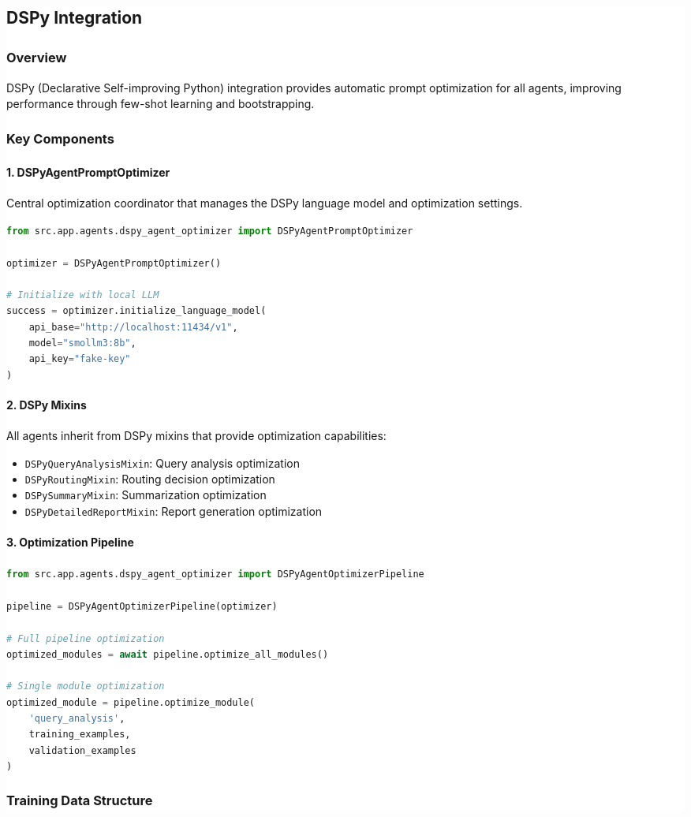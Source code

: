 ## DSPy Integration

### Overview

DSPy (Declarative Self-improving Python) integration provides automatic prompt optimization for all agents, improving performance through few-shot learning and bootstrapping.

### Key Components

#### 1. DSPyAgentPromptOptimizer
Central optimization coordinator that manages the DSPy language model and optimization settings.

```python
from src.app.agents.dspy_agent_optimizer import DSPyAgentPromptOptimizer

optimizer = DSPyAgentPromptOptimizer()

# Initialize with local LLM
success = optimizer.initialize_language_model(
    api_base="http://localhost:11434/v1",
    model="smollm3:8b",
    api_key="fake-key"
)
```

#### 2. DSPy Mixins
All agents inherit from DSPy mixins that provide optimization capabilities:

- `DSPyQueryAnalysisMixin`: Query analysis optimization
- `DSPyRoutingMixin`: Routing decision optimization  
- `DSPySummaryMixin`: Summarization optimization
- `DSPyDetailedReportMixin`: Report generation optimization

#### 3. Optimization Pipeline
```python
from src.app.agents.dspy_agent_optimizer import DSPyAgentOptimizerPipeline

pipeline = DSPyAgentOptimizerPipeline(optimizer)

# Full pipeline optimization
optimized_modules = await pipeline.optimize_all_modules()

# Single module optimization
optimized_module = pipeline.optimize_module(
    'query_analysis',
    training_examples,
    validation_examples
)
```

### Training Data Structure
